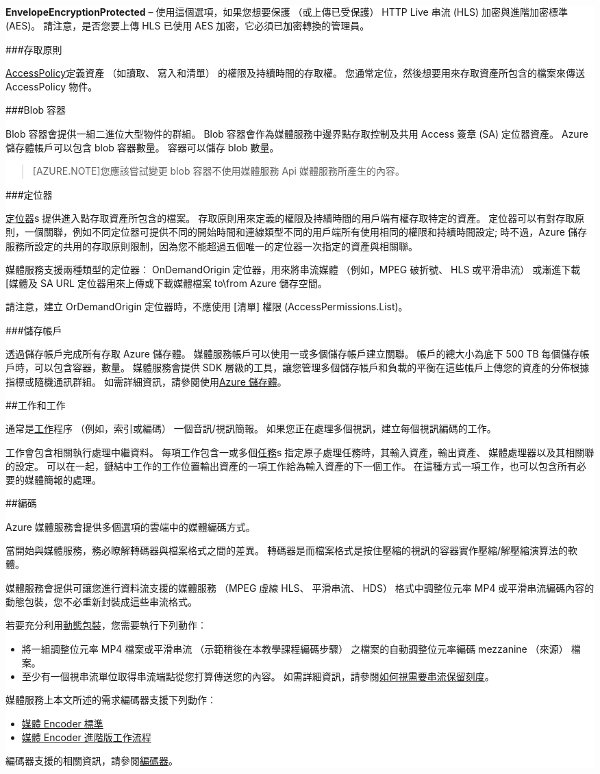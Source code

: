 **EnvelopeEncryptionProtected** – 使用這個選項，如果您想要保護 （或上傳已受保護） HTTP Live 串流 (HLS) 加密與進階加密標準 (AES)。 請注意，是否您要上傳 HLS 已使用 AES 加密，它必須已加密轉換的管理員。

###<a name="access-policy"></a>存取原則 

[AccessPolicy](https://msdn.microsoft.com/library/azure/hh974297.aspx)定義資產 （如讀取、 寫入和清單） 的權限及持續時間的存取權。 您通常定位，然後想要用來存取資產所包含的檔案來傳送 AccessPolicy 物件。


###<a name="blob-container"></a>Blob 容器

Blob 容器會提供一組二進位大型物件的群組。 Blob 容器會作為媒體服務中邊界點存取控制及共用 Access 簽章 (SA) 定位器資產。 Azure 儲存體帳戶可以包含 blob 容器數量。 容器可以儲存 blob 數量。

>[AZURE.NOTE]您應該嘗試變更 blob 容器不使用媒體服務 Api 媒體服務所產生的內容。

###<a id="locators"></a>定位器

[定位器](https://msdn.microsoft.com/library/azure/hh974308.aspx)s 提供進入點存取資產所包含的檔案。 存取原則用來定義的權限及持續時間的用戶端有權存取特定的資產。 定位器可以有對存取原則，一個關聯，例如不同定位器可提供不同的開始時間和連線類型不同的用戶端所有使用相同的權限和持續時間設定; 時不過，Azure 儲存服務所設定的共用的存取原則限制，因為您不能超過五個唯一的定位器一次指定的資產與相關聯。 

媒體服務支援兩種類型的定位器︰ OnDemandOrigin 定位器，用來將串流媒體 （例如，MPEG 破折號、 HLS 或平滑串流） 或漸進下載 [媒體及 SA URL 定位器用來上傳或下載媒體檔案 to\from Azure 儲存空間。 

請注意，建立 OrDemandOrigin 定位器時，不應使用 [清單] 權限 (AccessPermissions.List)。 

###<a name="storage-account"></a>儲存帳戶

透過儲存帳戶完成所有存取 Azure 儲存體。 媒體服務帳戶可以使用一或多個儲存帳戶建立關聯。 帳戶的總大小為底下 500 TB 每個儲存帳戶時，可以包含容器，數量。  媒體服務會提供 SDK 層級的工具，讓您管理多個儲存帳戶和負載的平衡在這些帳戶上傳您的資產的分佈根據指標或隨機通訊群組。 如需詳細資訊，請參閱使用[Azure 儲存體](https://msdn.microsoft.com/library/azure/dn767951.aspx)。 

##<a name="jobs-and-tasks"></a>工作和工作

通常是[工作](https://msdn.microsoft.com/library/azure/hh974289.aspx)程序 （例如，索引或編碼） 一個音訊/視訊簡報。 如果您正在處理多個視訊，建立每個視訊編碼的工作。

工作會包含相關執行處理中繼資料。 每項工作包含一或多個[任務](https://msdn.microsoft.com/library/azure/hh974286.aspx)s 指定原子處理任務時，其輸入資產，輸出資產、 媒體處理器以及其相關聯的設定。 可以在一起，鏈結中工作的工作位置輸出資產的一項工作給為輸入資產的下一個工作。 在這種方式一項工作，也可以包含所有必要的媒體簡報的處理。

##<a id="encoding"></a>編碼

Azure 媒體服務會提供多個選項的雲端中的媒體編碼方式。

當開始與媒體服務，務必瞭解轉碼器與檔案格式之間的差異。
轉碼器是而檔案格式是按住壓縮的視訊的容器實作壓縮/解壓縮演算法的軟體。

媒體服務會提供可讓您進行資料流支援的媒體服務 （MPEG 虛線 HLS、 平滑串流、 HDS） 格式中調整位元率 MP4 或平滑串流編碼內容的動態包裝，您不必重新封裝成這些串流格式。

若要充分利用[動態包裝](media-services-dynamic-packaging-overview.md)，您需要執行下列動作︰

- 將一組調整位元率 MP4 檔案或平滑串流 （示範稍後在本教學課程編碼步驟） 之檔案的自動調整位元率編碼 mezzanine （來源） 檔案。
- 至少有一個視串流單位取得串流端點從您打算傳送您的內容。 如需詳細資訊，請參閱[如何視需要串流保留刻度](media-services-portal-manage-streaming-endpoints.md)。

媒體服務上本文所述的需求編碼器支援下列動作︰

- [媒體 Encoder 標準](media-services-encode-asset.md#media-encoder-standard)
- [媒體 Encoder 進階版工作流程](media-services-encode-asset.md#media-encoder-premium-workflow)

編碼器支援的相關資訊，請參閱[編碼器](media-services-encode-asset.md)。
